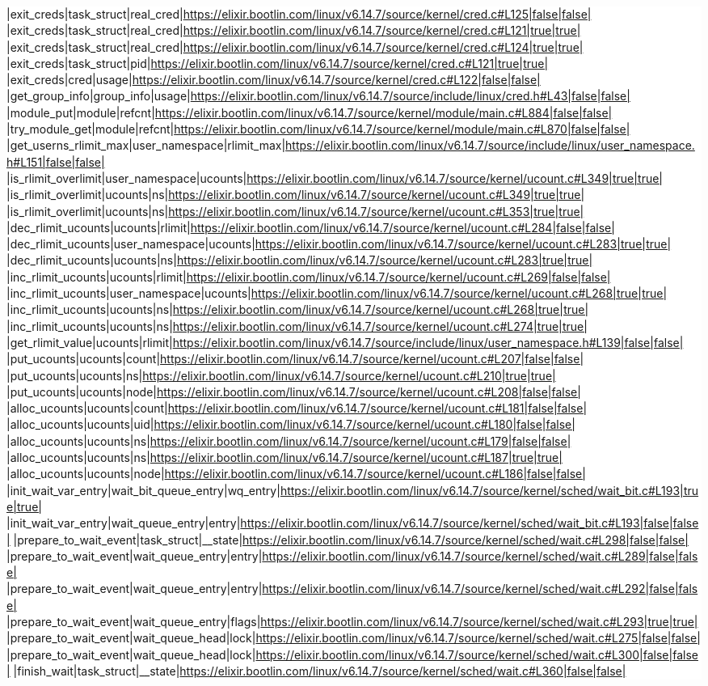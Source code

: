 |exit_creds|task_struct|real_cred|https://elixir.bootlin.com/linux/v6.14.7/source/kernel/cred.c#L125|false|false|
|exit_creds|task_struct|real_cred|https://elixir.bootlin.com/linux/v6.14.7/source/kernel/cred.c#L121|true|true|
|exit_creds|task_struct|real_cred|https://elixir.bootlin.com/linux/v6.14.7/source/kernel/cred.c#L124|true|true|
|exit_creds|task_struct|pid|https://elixir.bootlin.com/linux/v6.14.7/source/kernel/cred.c#L121|true|true|
|exit_creds|cred|usage|https://elixir.bootlin.com/linux/v6.14.7/source/kernel/cred.c#L122|false|false|
|get_group_info|group_info|usage|https://elixir.bootlin.com/linux/v6.14.7/source/include/linux/cred.h#L43|false|false|
|module_put|module|refcnt|https://elixir.bootlin.com/linux/v6.14.7/source/kernel/module/main.c#L884|false|false|
|try_module_get|module|refcnt|https://elixir.bootlin.com/linux/v6.14.7/source/kernel/module/main.c#L870|false|false|
|get_userns_rlimit_max|user_namespace|rlimit_max|https://elixir.bootlin.com/linux/v6.14.7/source/include/linux/user_namespace.h#L151|false|false|
|is_rlimit_overlimit|user_namespace|ucounts|https://elixir.bootlin.com/linux/v6.14.7/source/kernel/ucount.c#L349|true|true|
|is_rlimit_overlimit|ucounts|ns|https://elixir.bootlin.com/linux/v6.14.7/source/kernel/ucount.c#L349|true|true|
|is_rlimit_overlimit|ucounts|ns|https://elixir.bootlin.com/linux/v6.14.7/source/kernel/ucount.c#L353|true|true|
|dec_rlimit_ucounts|ucounts|rlimit|https://elixir.bootlin.com/linux/v6.14.7/source/kernel/ucount.c#L284|false|false|
|dec_rlimit_ucounts|user_namespace|ucounts|https://elixir.bootlin.com/linux/v6.14.7/source/kernel/ucount.c#L283|true|true|
|dec_rlimit_ucounts|ucounts|ns|https://elixir.bootlin.com/linux/v6.14.7/source/kernel/ucount.c#L283|true|true|
|inc_rlimit_ucounts|ucounts|rlimit|https://elixir.bootlin.com/linux/v6.14.7/source/kernel/ucount.c#L269|false|false|
|inc_rlimit_ucounts|user_namespace|ucounts|https://elixir.bootlin.com/linux/v6.14.7/source/kernel/ucount.c#L268|true|true|
|inc_rlimit_ucounts|ucounts|ns|https://elixir.bootlin.com/linux/v6.14.7/source/kernel/ucount.c#L268|true|true|
|inc_rlimit_ucounts|ucounts|ns|https://elixir.bootlin.com/linux/v6.14.7/source/kernel/ucount.c#L274|true|true|
|get_rlimit_value|ucounts|rlimit|https://elixir.bootlin.com/linux/v6.14.7/source/include/linux/user_namespace.h#L139|false|false|
|put_ucounts|ucounts|count|https://elixir.bootlin.com/linux/v6.14.7/source/kernel/ucount.c#L207|false|false|
|put_ucounts|ucounts|ns|https://elixir.bootlin.com/linux/v6.14.7/source/kernel/ucount.c#L210|true|true|
|put_ucounts|ucounts|node|https://elixir.bootlin.com/linux/v6.14.7/source/kernel/ucount.c#L208|false|false|
|alloc_ucounts|ucounts|count|https://elixir.bootlin.com/linux/v6.14.7/source/kernel/ucount.c#L181|false|false|
|alloc_ucounts|ucounts|uid|https://elixir.bootlin.com/linux/v6.14.7/source/kernel/ucount.c#L180|false|false|
|alloc_ucounts|ucounts|ns|https://elixir.bootlin.com/linux/v6.14.7/source/kernel/ucount.c#L179|false|false|
|alloc_ucounts|ucounts|ns|https://elixir.bootlin.com/linux/v6.14.7/source/kernel/ucount.c#L187|true|true|
|alloc_ucounts|ucounts|node|https://elixir.bootlin.com/linux/v6.14.7/source/kernel/ucount.c#L186|false|false|
|init_wait_var_entry|wait_bit_queue_entry|wq_entry|https://elixir.bootlin.com/linux/v6.14.7/source/kernel/sched/wait_bit.c#L193|true|true|
|init_wait_var_entry|wait_queue_entry|entry|https://elixir.bootlin.com/linux/v6.14.7/source/kernel/sched/wait_bit.c#L193|false|false|
|prepare_to_wait_event|task_struct|__state|https://elixir.bootlin.com/linux/v6.14.7/source/kernel/sched/wait.c#L298|false|false|
|prepare_to_wait_event|wait_queue_entry|entry|https://elixir.bootlin.com/linux/v6.14.7/source/kernel/sched/wait.c#L289|false|false|
|prepare_to_wait_event|wait_queue_entry|entry|https://elixir.bootlin.com/linux/v6.14.7/source/kernel/sched/wait.c#L292|false|false|
|prepare_to_wait_event|wait_queue_entry|flags|https://elixir.bootlin.com/linux/v6.14.7/source/kernel/sched/wait.c#L293|true|true|
|prepare_to_wait_event|wait_queue_head|lock|https://elixir.bootlin.com/linux/v6.14.7/source/kernel/sched/wait.c#L275|false|false|
|prepare_to_wait_event|wait_queue_head|lock|https://elixir.bootlin.com/linux/v6.14.7/source/kernel/sched/wait.c#L300|false|false|
|finish_wait|task_struct|__state|https://elixir.bootlin.com/linux/v6.14.7/source/kernel/sched/wait.c#L360|false|false|